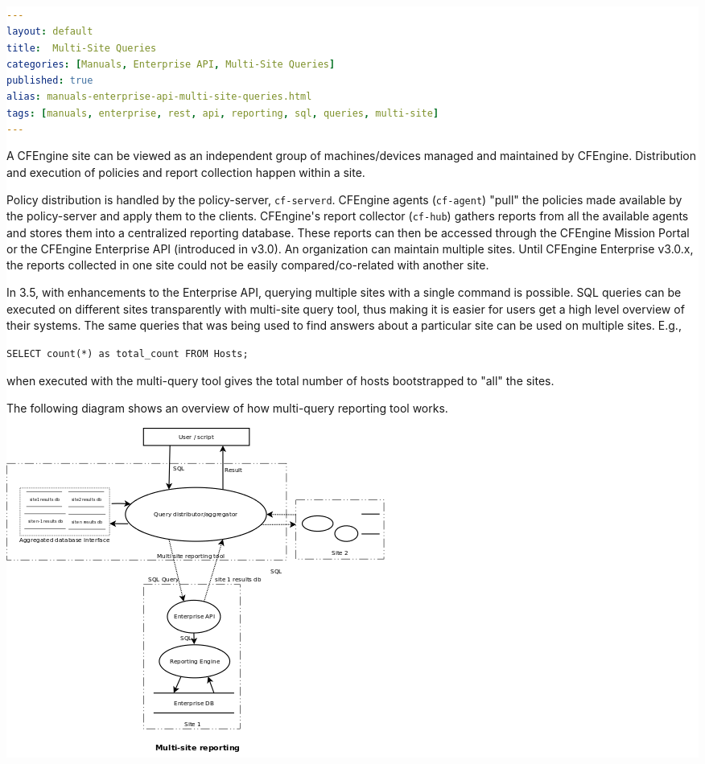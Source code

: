 ```yaml
---
layout: default
title:  Multi-Site Queries
categories: [Manuals, Enterprise API, Multi-Site Queries]
published: true
alias: manuals-enterprise-api-multi-site-queries.html
tags: [manuals, enterprise, rest, api, reporting, sql, queries, multi-site]
---
```


A CFEngine site can be viewed as an independent group of machines/devices 
managed and maintained by CFEngine. Distribution and execution of policies and 
report collection happen within a site.

Policy distribution is handled by the policy-server, `cf-serverd`. CFEngine 
agents (`cf-agent`) "pull" the policies made available by the policy-server 
and apply them to the clients. CFEngine's report collector (`cf-hub`) gathers 
reports from all the available agents and stores them into a centralized 
reporting database. These reports can then be accessed through the CFEngine 
Mission Portal or the CFEngine Enterprise API (introduced in v3.0). An 
organization can maintain multiple sites. Until CFEngine Enterprise v3.0.x, 
the reports collected in one site could not be easily compared/co-related with 
another site.

In 3.5, with enhancements to the Enterprise API, querying multiple sites with 
a single command is possible. SQL queries can be executed on different sites 
transparently with multi-site query tool, thus making it is easier for users 
get a high level overview of their systems. The same queries that was being 
used to find answers about a particular site can be used on multiple sites. 
E.g.,

    SELECT count(*) as total_count FROM Hosts;

when executed with the multi-query tool gives the total number of hosts 
bootstrapped to "all" the sites.

The following diagram shows an overview of how multi-query reporting tool 
works.

![](multisite_query_simplified.png)
